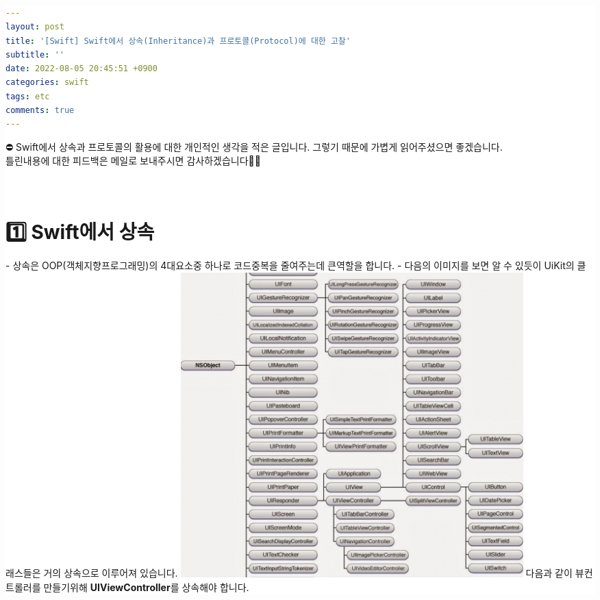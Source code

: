 ```yaml
---
layout: post
title: '[Swift] Swift에서 상속(Inheritance)과 프로토콜(Protocol)에 대한 고찰'
subtitle: ''
date: 2022-08-05 20:45:51 +0900
categories: swift
tags: etc
comments: true
---
```


⛔️ Swift에서 상속과 프로토콜의 활용에 대한 개인적인 생각을 적은 글입니다. 그렇기 때문에 가볍게 읽어주셨으면 좋겠습니다.<br />
틀린내용에 대한 피드백은 메일로 보내주시면 감사하겠습니다🙏🏻

<br>

<h1>1️⃣ Swift에서 상속</h1>
- 상속은 OOP(객체지향프로그래밍)의 4대요소중 하나로 코드중복을 줄여주는데 큰역할을 합니다.
- 다음의 이미지를 보면 알 수 있듯이 UiKit의 클래스들은 거의 상속으로 이루어져 있습니다.
	<img src="/assets/img/swift/inheritance_protocol/1.png" width="100%" style="max-width:500px" alt="UIClass-diagram">
	다음과 같이 뷰컨트롤러를 만들기위해 <b class="green">UIViewController</b>를 상속해야 합니다.

